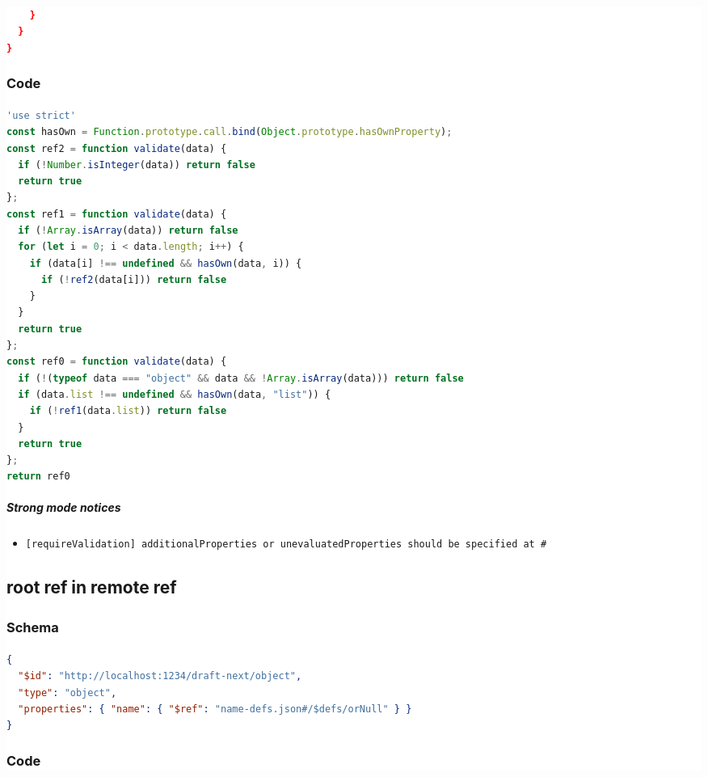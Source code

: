 ```json
    }
  }
}
```

### Code

```js
'use strict'
const hasOwn = Function.prototype.call.bind(Object.prototype.hasOwnProperty);
const ref2 = function validate(data) {
  if (!Number.isInteger(data)) return false
  return true
};
const ref1 = function validate(data) {
  if (!Array.isArray(data)) return false
  for (let i = 0; i < data.length; i++) {
    if (data[i] !== undefined && hasOwn(data, i)) {
      if (!ref2(data[i])) return false
    }
  }
  return true
};
const ref0 = function validate(data) {
  if (!(typeof data === "object" && data && !Array.isArray(data))) return false
  if (data.list !== undefined && hasOwn(data, "list")) {
    if (!ref1(data.list)) return false
  }
  return true
};
return ref0
```

##### Strong mode notices

 * `[requireValidation] additionalProperties or unevaluatedProperties should be specified at #`


## root ref in remote ref

### Schema

```json
{
  "$id": "http://localhost:1234/draft-next/object",
  "type": "object",
  "properties": { "name": { "$ref": "name-defs.json#/$defs/orNull" } }
}
```

### Code
